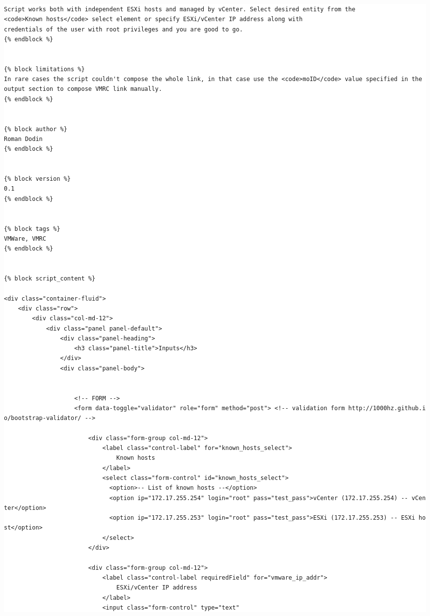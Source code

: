 ```txt
Script works both with independent ESXi hosts and managed by vCenter. Select desired entity from the
<code>Known hosts</code> select element or specify ESXi/vCenter IP address along with
credentials of the user with root privileges and you are good to go.
{% endblock %}


{% block limitations %}
In rare cases the script couldn't compose the whole link, in that case use the <code>moID</code> value specified in the
output section to compose VMRC link manually.
{% endblock %}


{% block author %}
Roman Dodin
{% endblock %}


{% block version %}
0.1
{% endblock %}


{% block tags %}
VMWare, VMRC
{% endblock %}


{% block script_content %}

<div class="container-fluid">
    <div class="row">
        <div class="col-md-12">
            <div class="panel panel-default">
                <div class="panel-heading">
                    <h3 class="panel-title">Inputs</h3>
                </div>
                <div class="panel-body">


                    <!-- FORM -->
                    <form data-toggle="validator" role="form" method="post"> <!-- validation form http://1000hz.github.io/bootstrap-validator/ -->

                        <div class="form-group col-md-12">
                            <label class="control-label" for="known_hosts_select">
                                Known hosts
                            </label>
                            <select class="form-control" id="known_hosts_select">
                              <option>-- List of known hosts --</option>
                              <option ip="172.17.255.254" login="root" pass="test_pass">vCenter (172.17.255.254) -- vCenter</option>
                              <option ip="172.17.255.253" login="root" pass="test_pass">ESXi (172.17.255.253) -- ESXi host</option>
                            </select>
                        </div>

                        <div class="form-group col-md-12">
                            <label class="control-label requiredField" for="vmware_ip_addr">
                                ESXi/vCenter IP address
                            </label>
                            <input class="form-control" type="text"
```
